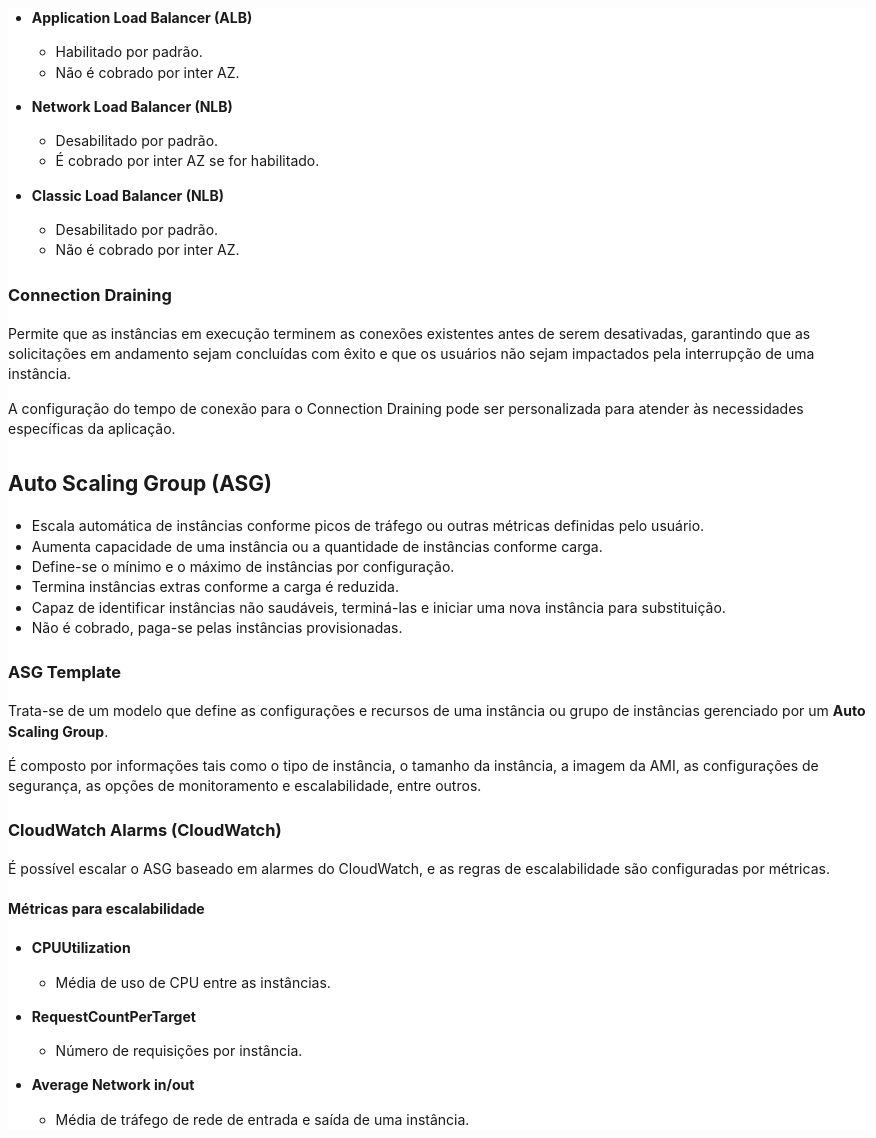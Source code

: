 - **Application Load Balancer (ALB)**
  - Habilitado por padrão.
  - Não é cobrado por inter AZ.

- **Network Load Balancer (NLB)**
  - Desabilitado por padrão.
  - É cobrado por inter AZ se for habilitado.

- **Classic Load Balancer (NLB)**
  - Desabilitado por padrão.
  - Não é cobrado por inter AZ.

### Connection Draining

Permite que as instâncias em execução terminem as conexões existentes antes de serem desativadas, garantindo que as solicitações em andamento sejam concluídas com êxito e que os usuários não sejam impactados pela interrupção de uma instância. 

A configuração do tempo de conexão para o Connection Draining pode ser personalizada para atender às necessidades específicas da aplicação.

## Auto Scaling Group (ASG)

- Escala automática de instâncias conforme picos de tráfego ou outras métricas definidas pelo usuário.
- Aumenta capacidade de uma instância ou a quantidade de instâncias conforme carga.
- Define-se o mínimo e o máximo de instâncias por configuração.
- Termina instâncias extras conforme a carga é reduzida.
- Capaz de identificar instâncias não saudáveis, terminá-las e iniciar uma nova instância para substituição.
- Não é cobrado, paga-se pelas instâncias provisionadas.

### ASG Template

Trata-se de um modelo que define as configurações e recursos de uma instância ou grupo de instâncias gerenciado por um **Auto Scaling Group**. 

É composto por informações tais como o tipo de instância, o tamanho da instância, a imagem da AMI, as configurações de segurança, as opções de monitoramento e escalabilidade, entre outros. 

### CloudWatch Alarms (CloudWatch)

É possível escalar o ASG baseado em alarmes do CloudWatch, e as regras de escalabilidade são configuradas por métricas.

#### Métricas para escalabilidade

- **CPUUtilization**
  - Média de uso de CPU entre as instâncias.

- **RequestCountPerTarget**
  - Número de requisições por instância.

- **Average Network in/out**
  - Média de tráfego de rede de entrada e saída de uma instância.
